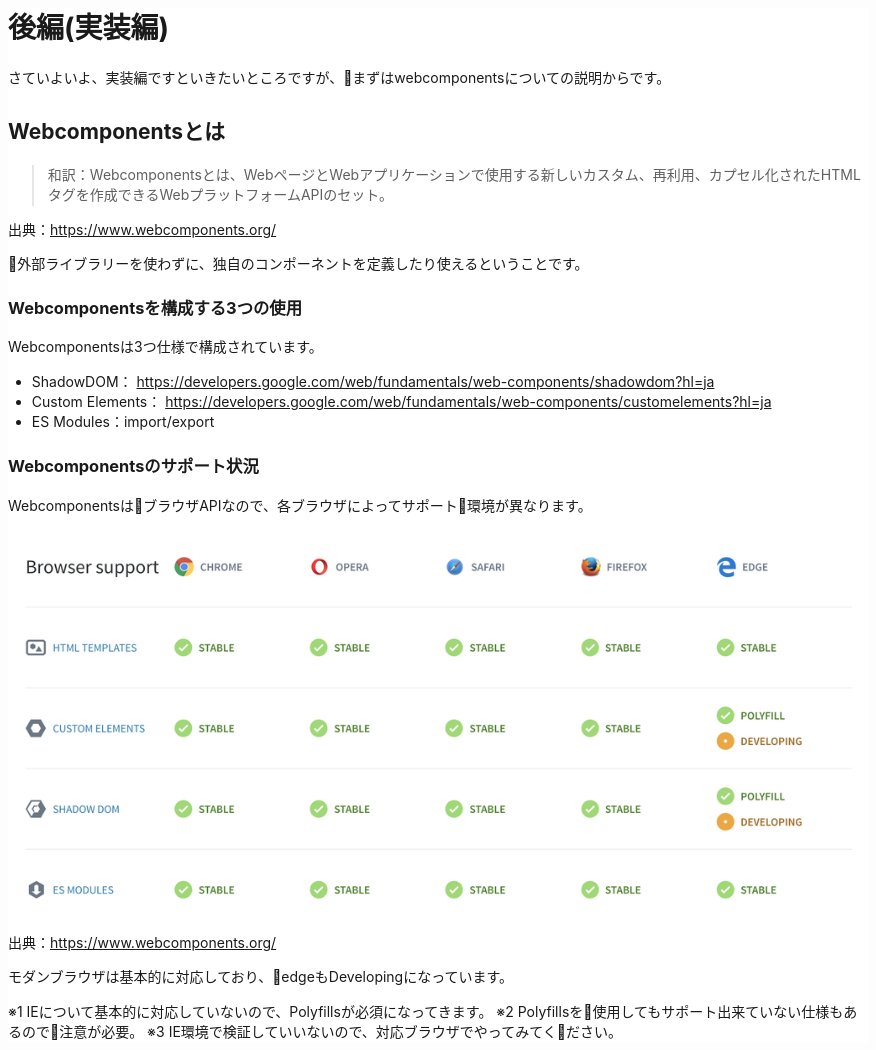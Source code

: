 
# 後編(実装編)
さていよいよ、実装編ですといきたいところですが、まずはwebcomponentsについての説明からです。

## Webcomponentsとは
> 和訳：Webcomponentsとは、WebページとWebアプリケーションで使用する新しいカスタム、再利用、カプセル化されたHTMLタグを作成できるWebプラットフォームAPIのセット。

出典：https://www.webcomponents.org/

外部ライブラリーを使わずに、独自のコンポーネントを定義したり使えるということです。

### Webcomponentsを構成する3つの使用
Webcomponentsは3つ仕様で構成されています。
  - ShadowDOM：
  https://developers.google.com/web/fundamentals/web-components/shadowdom?hl=ja
  - Custom Elements：
    https://developers.google.com/web/fundamentals/web-components/customelements?hl=ja
  - ES Modules：import/export

### Webcomponentsのサポート状況
WebcomponentsはブラウザAPIなので、各ブラウザによってサポート環境が異なります。

![](./img/support.png)
出典：https://www.webcomponents.org/

モダンブラウザは基本的に対応しており、edgeもDevelopingになっています。

※1 IEについて基本的に対応していないので、Polyfillsが必須になってきます。
※2 Polyfillsを使用してもサポート出来ていない仕様もあるので注意が必要。
※3 IE環境で検証していいないので、対応ブラウザでやってみてください。
